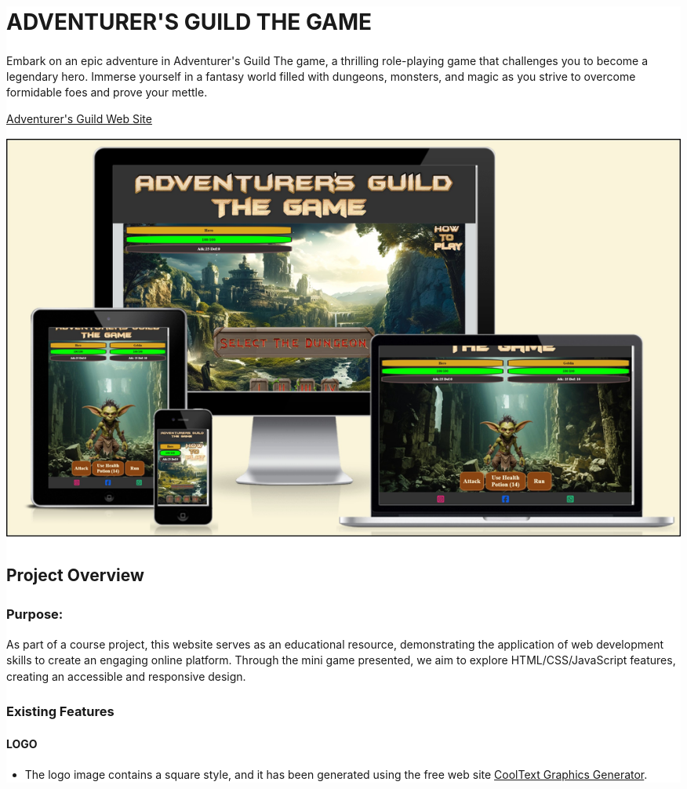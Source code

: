 # ADVENTURER'S GUILD THE GAME

Embark on an epic adventure in Adventurer's Guild The game, a thrilling role-playing game that challenges you to become a legendary hero. Immerse yourself in a fantasy world filled with dungeons, monsters, and magic as you strive to overcome formidable foes and prove your mettle.

[Adventurer's Guild Web Site](https://volneirj.github.io/adventurers-guild/)

![Home Pre Design](docs/readme_images/responsive.jpg)

## Project Overview

### Purpose:

As part of a course project, this website serves as an educational resource, demonstrating the application of web development skills to create an engaging online platform. Through the mini game presented, we aim to explore HTML/CSS/JavaScript features, creating an accessible and responsive design.

### Existing Features

#### LOGO

- The logo image contains a square style, and it has been generated using the free web site [CoolText Graphics Generator](https://cooltext.com/).
